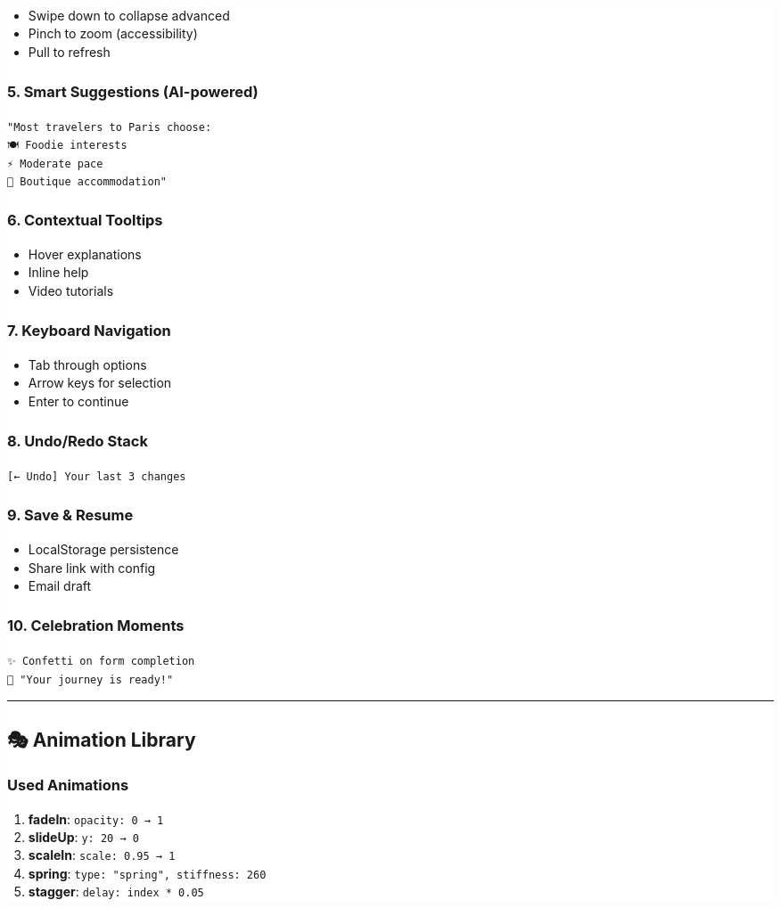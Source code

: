 - Swipe down to collapse advanced
- Pinch to zoom (accessibility)
- Pull to refresh

### 5. **Smart Suggestions** (AI-powered)

```
"Most travelers to Paris choose:
🍽️ Foodie interests
⚡ Moderate pace
🏨 Boutique accommodation"
```

### 6. **Contextual Tooltips**

- Hover explanations
- Inline help
- Video tutorials

### 7. **Keyboard Navigation**

- Tab through options
- Arrow keys for selection
- Enter to continue

### 8. **Undo/Redo Stack**

```
[← Undo] Your last 3 changes
```

### 9. **Save & Resume**

- LocalStorage persistence
- Share link with config
- Email draft

### 10. **Celebration Moments**

```
✨ Confetti on form completion
🎉 "Your journey is ready!"
```

---

## 🎭 Animation Library

### Used Animations

1. **fadeIn**: `opacity: 0 → 1`
2. **slideUp**: `y: 20 → 0`
3. **scaleIn**: `scale: 0.95 → 1`
4. **spring**: `type: "spring", stiffness: 260`
5. **stagger**: `delay: index * 0.05`
